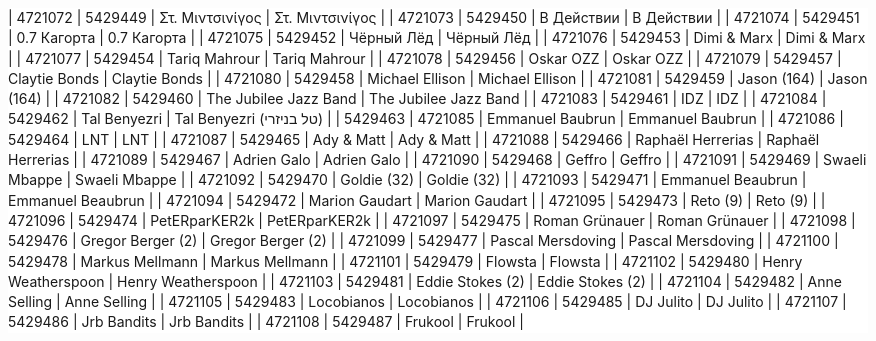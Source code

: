 | 4721072 | 5429449 | Στ. Μιντσινίγος | Στ. Μιντσινίγος |
| 4721073 | 5429450 | В Действии | В Действии |
| 4721074 | 5429451 | 0.7 Кагорта | 0.7 Кагорта |
| 4721075 | 5429452 | Чёрный Лёд | Чёрный Лёд |
| 4721076 | 5429453 | Dimi & Marx | Dimi & Marx |
| 4721077 | 5429454 | Tariq Mahrour | Tariq Mahrour |
| 4721078 | 5429456 | Oskar OZZ | Oskar OZZ |
| 4721079 | 5429457 | Claytie Bonds | Claytie Bonds |
| 4721080 | 5429458 | Michael Ellison | Michael Ellison |
| 4721081 | 5429459 | Jason (164) | Jason (164) |
| 4721082 | 5429460 | The Jubilee Jazz Band | The Jubilee Jazz Band |
| 4721083 | 5429461 | IDZ | IDZ |
| 4721084 | 5429462 | Tal Benyezri | Tal Benyezri (טל בניזרי) |
| 4721085 | 5429463 | Emmanuel Baubrun | Emmanuel Baubrun |
| 4721086 | 5429464 | LNT | LNT |
| 4721087 | 5429465 | Ady & Matt | Ady & Matt |
| 4721088 | 5429466 | Raphaël Herrerias | Raphaël Herrerias |
| 4721089 | 5429467 | Adrien Galo | Adrien Galo |
| 4721090 | 5429468 | Geffro | Geffro |
| 4721091 | 5429469 | Swaeli Mbappe | Swaeli Mbappe |
| 4721092 | 5429470 | Goldie (32) | Goldie (32) |
| 4721093 | 5429471 | Emmanuel Beaubrun | Emmanuel Beaubrun |
| 4721094 | 5429472 | Marion Gaudart | Marion Gaudart |
| 4721095 | 5429473 | Reto (9) | Reto (9) |
| 4721096 | 5429474 | PetERparKER2k | PetERparKER2k |
| 4721097 | 5429475 | Roman Grünauer | Roman Grünauer |
| 4721098 | 5429476 | Gregor Berger (2) | Gregor Berger (2) |
| 4721099 | 5429477 | Pascal Mersdoving | Pascal Mersdoving |
| 4721100 | 5429478 | Markus Mellmann | Markus Mellmann |
| 4721101 | 5429479 | Flowsta | Flowsta |
| 4721102 | 5429480 | Henry Weatherspoon | Henry Weatherspoon |
| 4721103 | 5429481 | Eddie Stokes (2) | Eddie Stokes (2) |
| 4721104 | 5429482 | Anne Selling | Anne Selling |
| 4721105 | 5429483 | Locobianos | Locobianos |
| 4721106 | 5429485 | DJ Julito | DJ Julito |
| 4721107 | 5429486 | Jrb Bandits | Jrb Bandits |
| 4721108 | 5429487 | Frukool | Frukool |